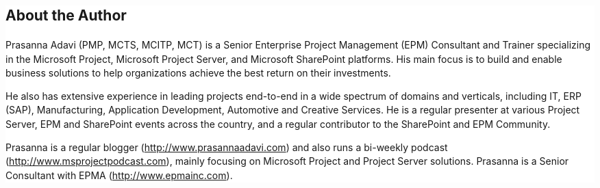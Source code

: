 ## About the Author

Prasanna Adavi (PMP, MCTS, MCITP, MCT) is a Senior Enterprise Project Management (EPM) Consultant and Trainer specializing in the Microsoft Project, Microsoft Project Server, and Microsoft SharePoint platforms. His main focus is to build and enable business solutions to help organizations achieve the best return on their investments. 
  
He also has extensive experience in leading projects end-to-end in a wide spectrum of domains and verticals, including IT, ERP (SAP), Manufacturing, Application Development, Automotive and Creative Services. He is a regular presenter at various Project Server, EPM and SharePoint events across the country, and a regular contributor to the SharePoint and EPM Community. 
  
Prasanna is a regular blogger (http://www.prasannaadavi.com) and also runs a bi-weekly podcast (http://www.msprojectpodcast.com), mainly focusing on Microsoft Project and Project Server solutions. Prasanna is a Senior Consultant with EPMA (http://www.epmainc.com). 
  

